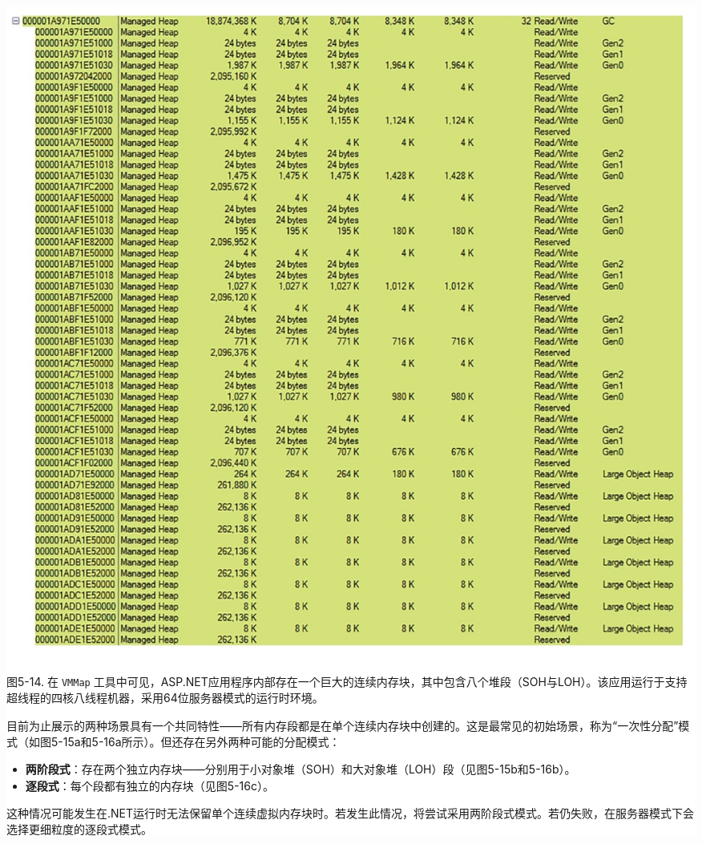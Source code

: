 ![](asserts/5-14.png)

图5-14. 在 `VMMap` 工具中可见，ASP.NET应用程序内部存在一个巨大的连续内存块，其中包含八个堆段（SOH与LOH）。该应用运行于支持超线程的四核八线程机器，采用64位服务器模式的运行时环境。

目前为止展示的两种场景具有一个共同特性——所有内存段都是在单个连续内存块中创建的。这是最常见的初始场景，称为“一次性分配”模式（如图5-15a和5-16a所示）。但还存在另外两种可能的分配模式：

- **两阶段式**：存在两个独立内存块——分别用于小对象堆（SOH）和大对象堆（LOH）段（见图5-15b和5-16b）。
- **逐段式**：每个段都有独立的内存块（见图5-16c）。

这种情况可能发生在.NET运行时无法保留单个连续虚拟内存块时。若发生此情况，将尝试采用两阶段式模式。若仍失败，在服务器模式下会选择更细粒度的逐段式模式。
